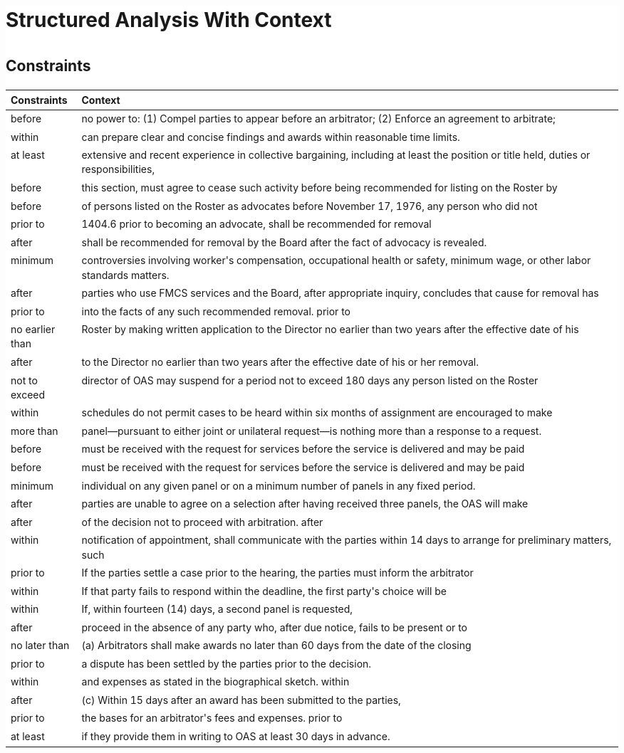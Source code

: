 
# Structured Analysis With Context

 


## Constraints

| Constraints     | Context                                                                                                                              |
|:----------------|:-------------------------------------------------------------------------------------------------------------------------------------|
| before          | no power to: (1) Compel parties to appear before an arbitrator; (2) Enforce an agreement to arbitrate;                               |
| within          | can prepare clear and concise findings and awards within  reasonable time limits.                                                    |
| at least        | extensive and recent experience in collective bargaining, including at least the position or title held, duties or responsibilities, |
| before          | this section, must agree to cease such activity before being recommended for listing on the Roster by                                |
| before          | of persons listed on the Roster as advocates before November 17, 1976, any person who did not                                        |
| prior to        | 1404.6  prior to becoming an advocate, shall be recommended for removal                                                              |
| after           | shall be recommended for removal by the Board after  the fact of advocacy is revealed.                                               |
| minimum         | controversies involving worker's compensation, occupational health or safety, minimum  wage, or other labor standards matters.       |
| after           | parties who use FMCS services and the Board, after appropriate inquiry, concludes that cause for removal has                         |
| prior to        | into the facts of any such recommended removal. prior to                                                                             |
| no earlier than | Roster by making written application to the Director no earlier than two years after the effective date of his                       |
| after           | to the Director no earlier than two years after  the effective date of his or her removal.                                           |
| not to exceed   | director of OAS may suspend for a period not to exceed 180 days any person listed on the Roster                                      |
| within          | schedules do not permit cases to be heard within six months of assignment are encouraged to make                                     |
| more than       | panel&#8212;pursuant to either joint or unilateral request&#8212;is nothing more than  a response to a request.                      |
| before          | must be received with the request for services before the service is delivered and may be paid                                       |
| before          | must be received with the request for services before the service is delivered and may be paid                                       |
| minimum         | individual on any given panel or on a minimum  number of panels in any fixed period.                                                 |
| after           | parties are unable to agree on a selection after having received three panels, the OAS will make                                     |
| after           | of the decision not to proceed with arbitration. after                                                                               |
| within          | notification of appointment, shall communicate with the parties within 14 days to arrange for preliminary matters, such              |
| prior to        | If the parties settle a case  prior to the hearing, the parties must inform the arbitrator                                           |
| within          | If that party fails to respond  within the deadline, the first party's choice will be                                                |
| within          | If,  within fourteen (14) days, a second panel is requested,                                                                         |
| after           | proceed in the absence of any party who, after due notice, fails to be present or to                                                 |
| no later than   | (a) Arbitrators shall make awards  no later than 60 days from the date of the closing                                                |
| prior to        | a dispute has been settled by the parties prior to  the decision.                                                                    |
| within          | and expenses as stated in the biographical sketch. within                                                                            |
| after           | (c) Within 15 days  after an award has been submitted to the parties,                                                                |
| prior to        | the bases for an arbitrator's fees and expenses. prior to                                                                            |
| at least        | if they provide them in writing to OAS at least  30 days in advance.                                                                 |